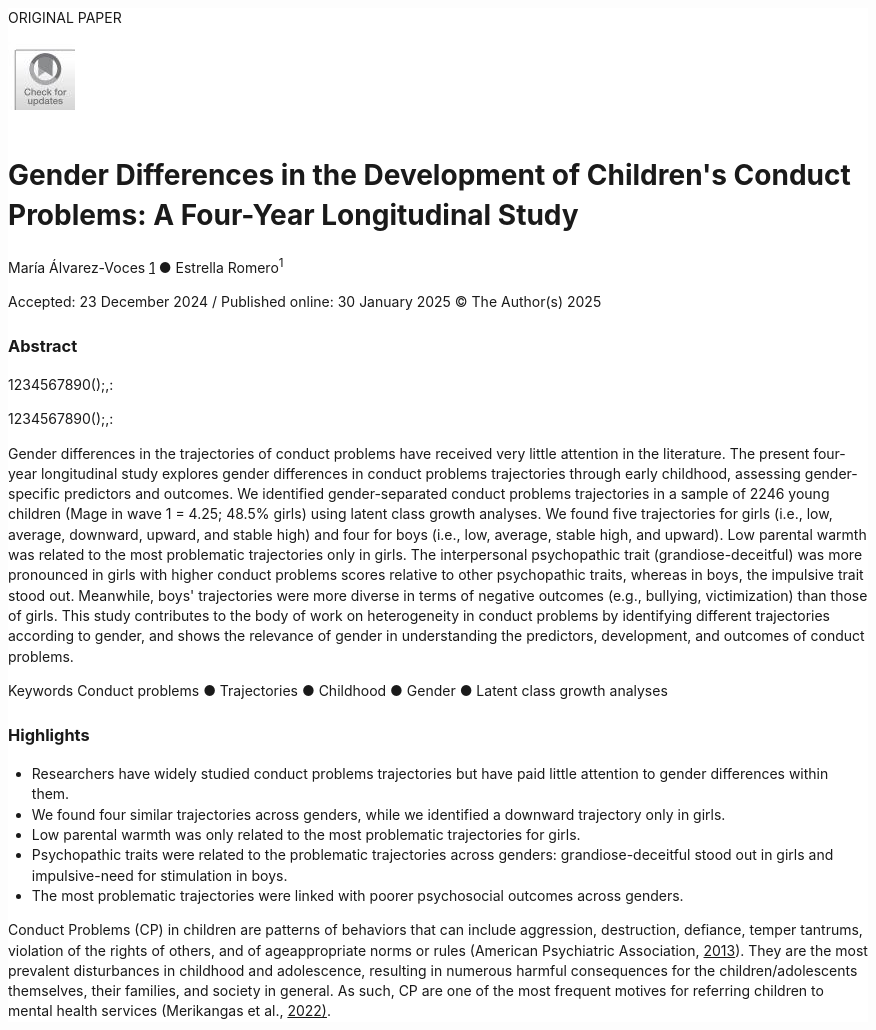 ORIGINAL PAPER

![](_page_0_Picture_2.jpeg)

# Gender Differences in the Development of Children's Conduct Problems: A Four-Year Longitudinal Study

María Álvarez-Voces [1](http://orcid.org/0000-0003-0675-5538) ● Estrella Romero<sup>1</sup>

Accepted: 23 December 2024 / Published online: 30 January 2025 © The Author(s) 2025

### Abstract

1234567890();,:

1234567890();,:

Gender differences in the trajectories of conduct problems have received very little attention in the literature. The present four-year longitudinal study explores gender differences in conduct problems trajectories through early childhood, assessing gender-specific predictors and outcomes. We identified gender-separated conduct problems trajectories in a sample of 2246 young children (Mage in wave 1 = 4.25; 48.5% girls) using latent class growth analyses. We found five trajectories for girls (i.e., low, average, downward, upward, and stable high) and four for boys (i.e., low, average, stable high, and upward). Low parental warmth was related to the most problematic trajectories only in girls. The interpersonal psychopathic trait (grandiose-deceitful) was more pronounced in girls with higher conduct problems scores relative to other psychopathic traits, whereas in boys, the impulsive trait stood out. Meanwhile, boys' trajectories were more diverse in terms of negative outcomes (e.g., bullying, victimization) than those of girls. This study contributes to the body of work on heterogeneity in conduct problems by identifying different trajectories according to gender, and shows the relevance of gender in understanding the predictors, development, and outcomes of conduct problems.

Keywords Conduct problems ● Trajectories ● Childhood ● Gender ● Latent class growth analyses

### Highlights

- Researchers have widely studied conduct problems trajectories but have paid little attention to gender differences within them.
- We found four similar trajectories across genders, while we identified a downward trajectory only in girls.
- Low parental warmth was only related to the most problematic trajectories for girls.
- Psychopathic traits were related to the problematic trajectories across genders: grandiose-deceitful stood out in girls and impulsive-need for stimulation in boys.
- The most problematic trajectories were linked with poorer psychosocial outcomes across genders.

Conduct Problems (CP) in children are patterns of behaviors that can include aggression, destruction, defiance, temper tantrums, violation of the rights of others, and of ageappropriate norms or rules (American Psychiatric Association, [2013](#page-11-0)). They are the most prevalent disturbances in childhood and adolescence, resulting in numerous harmful consequences for the children/adolescents themselves, their families, and society in general. As such, CP are one of the most frequent motives for referring children to mental health services (Merikangas et al., [2022\)](#page-12-0).
